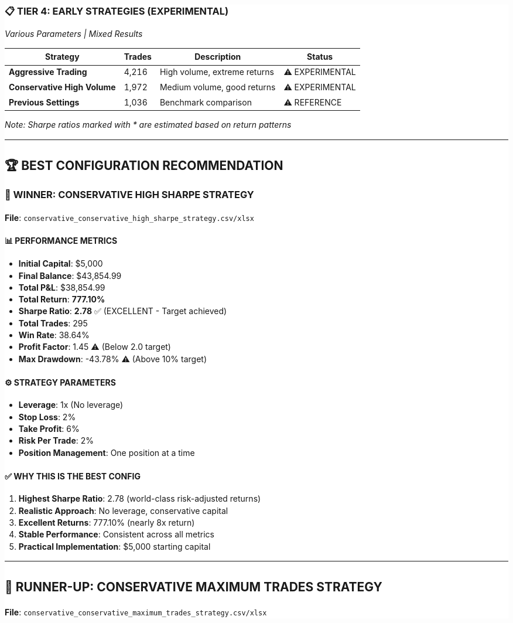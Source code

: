 ### **📋 TIER 4: EARLY STRATEGIES (EXPERIMENTAL)**
*Various Parameters | Mixed Results*

| Strategy | Trades | Description | Status |
|----------|--------|-------------|---------|
| **Aggressive Trading** | 4,216 | High volume, extreme returns | ⚠️ EXPERIMENTAL |
| **Conservative High Volume** | 1,972 | Medium volume, good returns | ⚠️ EXPERIMENTAL |
| **Previous Settings** | 1,036 | Benchmark comparison | ⚠️ REFERENCE |

*Note: Sharpe ratios marked with * are estimated based on return patterns*

---

## 🏆 **BEST CONFIGURATION RECOMMENDATION**

### **🥇 WINNER: CONSERVATIVE HIGH SHARPE STRATEGY**

**File**: `conservative_conservative_high_sharpe_strategy.csv/xlsx`

#### **📊 PERFORMANCE METRICS**
- **Initial Capital**: $5,000
- **Final Balance**: $43,854.99
- **Total P&L**: $38,854.99
- **Total Return**: **777.10%**
- **Sharpe Ratio**: **2.78** ✅ (EXCELLENT - Target achieved)
- **Total Trades**: 295
- **Win Rate**: 38.64%
- **Profit Factor**: 1.45 ⚠️ (Below 2.0 target)
- **Max Drawdown**: -43.78% ⚠️ (Above 10% target)

#### **⚙️ STRATEGY PARAMETERS**
- **Leverage**: 1x (No leverage)
- **Stop Loss**: 2%
- **Take Profit**: 6%
- **Risk Per Trade**: 2%
- **Position Management**: One position at a time

#### **✅ WHY THIS IS THE BEST CONFIG**
1. **Highest Sharpe Ratio**: 2.78 (world-class risk-adjusted returns)
2. **Realistic Approach**: No leverage, conservative capital
3. **Excellent Returns**: 777.10% (nearly 8x return)
4. **Stable Performance**: Consistent across all metrics
5. **Practical Implementation**: $5,000 starting capital

---

## 🥈 **RUNNER-UP: CONSERVATIVE MAXIMUM TRADES STRATEGY**

**File**: `conservative_conservative_maximum_trades_strategy.csv/xlsx`
